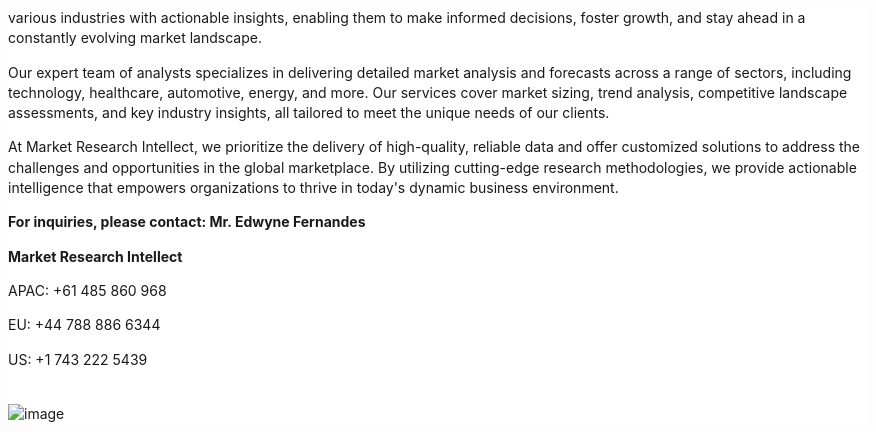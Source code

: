 various industries with actionable insights, enabling them to make informed decisions, foster growth, and stay ahead in a constantly evolving market landscape.</p><p>Our expert team of analysts specializes in delivering detailed market analysis and forecasts across a range of sectors, including technology, healthcare, automotive, energy, and more. Our services cover market sizing, trend analysis, competitive landscape assessments, and key industry insights, all tailored to meet the unique needs of our clients.</p><p>At Market Research Intellect, we prioritize the delivery of high-quality, reliable data and offer customized solutions to address the challenges and opportunities in the global marketplace. By utilizing cutting-edge research methodologies, we provide actionable intelligence that empowers organizations to thrive in today's dynamic business environment.</p><p><strong>For inquiries, please contact: Mr. Edwyne Fernandes</strong></p><p><strong>Market Research Intellect</strong></p><p>APAC: +61 485 860 968</p><p>EU: +44 788 886 6344</p><p>US: +1 743 222 5439</p></div><div class="article-main__content" data-test-id="publishing-text-block">&nbsp;</div>
![image](https://github.com/user-attachments/assets/401fea42-07ea-40a9-a635-574fb194bf0b)
